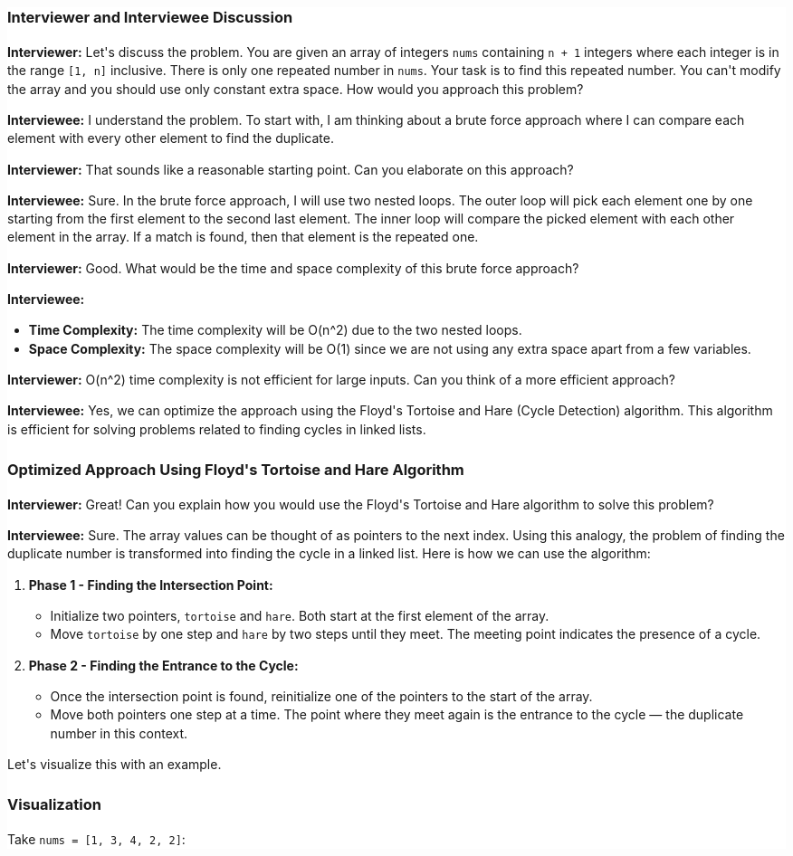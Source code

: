 ### Interviewer and Interviewee Discussion

**Interviewer:** Let's discuss the problem. You are given an array of integers `nums` containing `n + 1` integers where each integer is in the range `[1, n]` inclusive. There is only one repeated number in `nums`. Your task is to find this repeated number. You can't modify the array and you should use only constant extra space. How would you approach this problem?

**Interviewee:** I understand the problem. To start with, I am thinking about a brute force approach where I can compare each element with every other element to find the duplicate.

**Interviewer:** That sounds like a reasonable starting point. Can you elaborate on this approach?

**Interviewee:** Sure. In the brute force approach, I will use two nested loops. The outer loop will pick each element one by one starting from the first element to the second last element. The inner loop will compare the picked element with each other element in the array. If a match is found, then that element is the repeated one.

**Interviewer:** Good. What would be the time and space complexity of this brute force approach?

**Interviewee:** 

- **Time Complexity:** The time complexity will be O(n^2) due to the two nested loops.
- **Space Complexity:** The space complexity will be O(1) since we are not using any extra space apart from a few variables.

**Interviewer:** O(n^2) time complexity is not efficient for large inputs. Can you think of a more efficient approach?

**Interviewee:** Yes, we can optimize the approach using the Floyd's Tortoise and Hare (Cycle Detection) algorithm. This algorithm is efficient for solving problems related to finding cycles in linked lists.

### Optimized Approach Using Floyd's Tortoise and Hare Algorithm

**Interviewer:** Great! Can you explain how you would use the Floyd's Tortoise and Hare algorithm to solve this problem?

**Interviewee:** Sure. The array values can be thought of as pointers to the next index. Using this analogy, the problem of finding the duplicate number is transformed into finding the cycle in a linked list. Here is how we can use the algorithm:

1. **Phase 1 - Finding the Intersection Point:** 
   - Initialize two pointers, `tortoise` and `hare`. Both start at the first element of the array.
   - Move `tortoise` by one step and `hare` by two steps until they meet. The meeting point indicates the presence of a cycle.

2. **Phase 2 - Finding the Entrance to the Cycle:**
   - Once the intersection point is found, reinitialize one of the pointers to the start of the array.
   - Move both pointers one step at a time. The point where they meet again is the entrance to the cycle — the duplicate number in this context.

Let's visualize this with an example.

### Visualization

Take `nums = [1, 3, 4, 2, 2]`:
